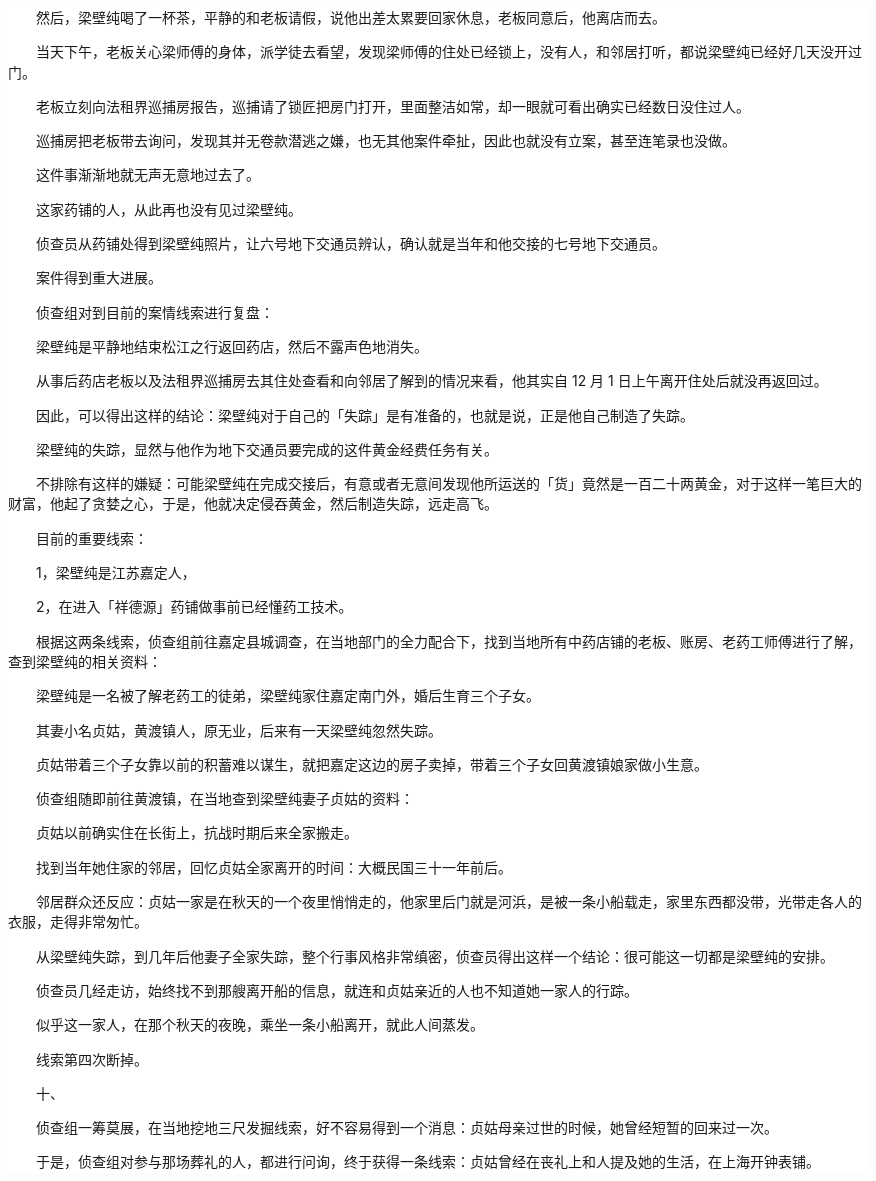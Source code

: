 &emsp;&emsp;然后，梁壁纯喝了一杯茶，平静的和老板请假，说他出差太累要回家休息，老板同意后，他离店而去。  
  
&emsp;&emsp;当天下午，老板关心梁师傅的身体，派学徒去看望，发现梁师傅的住处已经锁上，没有人，和邻居打听，都说梁壁纯已经好几天没开过门。  
  
&emsp;&emsp;老板立刻向法租界巡捕房报告，巡捕请了锁匠把房门打开，里面整洁如常，却一眼就可看出确实已经数日没住过人。  
  
&emsp;&emsp;巡捕房把老板带去询问，发现其并无卷款潜逃之嫌，也无其他案件牵扯，因此也就没有立案，甚至连笔录也没做。  
  
&emsp;&emsp;这件事渐渐地就无声无意地过去了。  
  
&emsp;&emsp;这家药铺的人，从此再也没有见过梁壁纯。  
  
&emsp;&emsp;侦查员从药铺处得到梁壁纯照片，让六号地下交通员辨认，确认就是当年和他交接的七号地下交通员。  
  
&emsp;&emsp;案件得到重大进展。  
  
&emsp;&emsp;侦查组对到目前的案情线索进行复盘：  
  
&emsp;&emsp;梁壁纯是平静地结束松江之行返回药店，然后不露声色地消失。  
  
&emsp;&emsp;从事后药店老板以及法租界巡捕房去其住处查看和向邻居了解到的情况来看，他其实自 12 月 1 日上午离开住处后就没再返回过。  
  
&emsp;&emsp;因此，可以得出这样的结论：梁壁纯对于自己的「失踪」是有准备的，也就是说，正是他自己制造了失踪。  
  
&emsp;&emsp;梁壁纯的失踪，显然与他作为地下交通员要完成的这件黄金经费任务有关。  
  
&emsp;&emsp;不排除有这样的嫌疑：可能梁壁纯在完成交接后，有意或者无意间发现他所运送的「货」竟然是一百二十两黄金，对于这样一笔巨大的财富，他起了贪婪之心，于是，他就决定侵吞黄金，然后制造失踪，远走高飞。  
  
&emsp;&emsp;目前的重要线索：  
  
&emsp;&emsp;1，梁壁纯是江苏嘉定人，  
  
&emsp;&emsp;2，在进入「祥德源」药铺做事前已经懂药工技术。  
  
&emsp;&emsp;根据这两条线索，侦查组前往嘉定县城调查，在当地部门的全力配合下，找到当地所有中药店铺的老板、账房、老药工师傅进行了解，查到梁壁纯的相关资料：  
  
&emsp;&emsp;梁壁纯是一名被了解老药工的徒弟，梁壁纯家住嘉定南门外，婚后生育三个子女。  
  
&emsp;&emsp;其妻小名贞姑，黄渡镇人，原无业，后来有一天梁壁纯忽然失踪。  
  
&emsp;&emsp;贞姑带着三个子女靠以前的积蓄难以谋生，就把嘉定这边的房子卖掉，带着三个子女回黄渡镇娘家做小生意。  
  
&emsp;&emsp;侦查组随即前往黄渡镇，在当地查到梁壁纯妻子贞姑的资料：  
  
&emsp;&emsp;贞姑以前确实住在长街上，抗战时期后来全家搬走。  
  
&emsp;&emsp;找到当年她住家的邻居，回忆贞姑全家离开的时间：大概民国三十一年前后。  
  
&emsp;&emsp;邻居群众还反应：贞姑一家是在秋天的一个夜里悄悄走的，他家里后门就是河浜，是被一条小船载走，家里东西都没带，光带走各人的衣服，走得非常匆忙。  
  
&emsp;&emsp;从梁壁纯失踪，到几年后他妻子全家失踪，整个行事风格非常缜密，侦查员得出这样一个结论：很可能这一切都是梁壁纯的安排。  
  
&emsp;&emsp;侦查员几经走访，始终找不到那艘离开船的信息，就连和贞姑亲近的人也不知道她一家人的行踪。  
  
&emsp;&emsp;似乎这一家人，在那个秋天的夜晚，乘坐一条小船离开，就此人间蒸发。  
  
&emsp;&emsp;线索第四次断掉。  
  
&emsp;&emsp;十、  
  
&emsp;&emsp;侦查组一筹莫展，在当地挖地三尺发掘线索，好不容易得到一个消息：贞姑母亲过世的时候，她曾经短暂的回来过一次。  
  
&emsp;&emsp;于是，侦查组对参与那场葬礼的人，都进行问询，终于获得一条线索：贞姑曾经在丧礼上和人提及她的生活，在上海开钟表铺。  
  